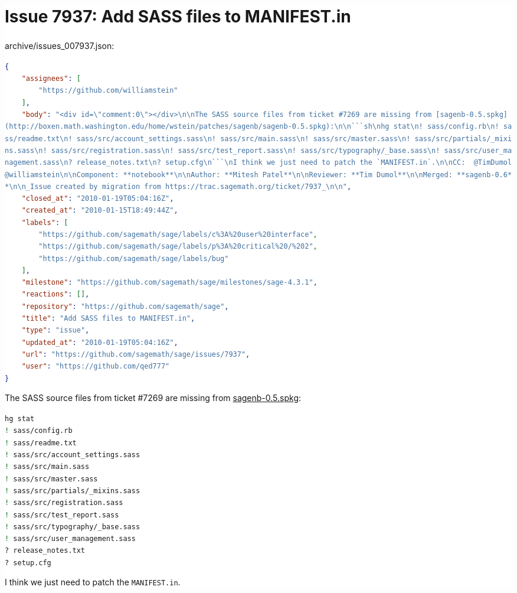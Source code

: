 # Issue 7937: Add SASS files to MANIFEST.in

archive/issues_007937.json:
```json
{
    "assignees": [
        "https://github.com/williamstein"
    ],
    "body": "<div id=\"comment:0\"></div>\n\nThe SASS source files from ticket #7269 are missing from [sagenb-0.5.spkg](http://boxen.math.washington.edu/home/wstein/patches/sagenb/sagenb-0.5.spkg):\n\n```sh\nhg stat\n! sass/config.rb\n! sass/readme.txt\n! sass/src/account_settings.sass\n! sass/src/main.sass\n! sass/src/master.sass\n! sass/src/partials/_mixins.sass\n! sass/src/registration.sass\n! sass/src/test_report.sass\n! sass/src/typography/_base.sass\n! sass/src/user_management.sass\n? release_notes.txt\n? setup.cfg\n```\nI think we just need to patch the `MANIFEST.in`.\n\nCC:  @TimDumol @williamstein\n\nComponent: **notebook**\n\nAuthor: **Mitesh Patel**\n\nReviewer: **Tim Dumol**\n\nMerged: **sagenb-0.6**\n\n_Issue created by migration from https://trac.sagemath.org/ticket/7937_\n\n",
    "closed_at": "2010-01-19T05:04:16Z",
    "created_at": "2010-01-15T18:49:44Z",
    "labels": [
        "https://github.com/sagemath/sage/labels/c%3A%20user%20interface",
        "https://github.com/sagemath/sage/labels/p%3A%20critical%20/%202",
        "https://github.com/sagemath/sage/labels/bug"
    ],
    "milestone": "https://github.com/sagemath/sage/milestones/sage-4.3.1",
    "reactions": [],
    "repository": "https://github.com/sagemath/sage",
    "title": "Add SASS files to MANIFEST.in",
    "type": "issue",
    "updated_at": "2010-01-19T05:04:16Z",
    "url": "https://github.com/sagemath/sage/issues/7937",
    "user": "https://github.com/qed777"
}
```
<div id="comment:0"></div>

The SASS source files from ticket #7269 are missing from [sagenb-0.5.spkg](http://boxen.math.washington.edu/home/wstein/patches/sagenb/sagenb-0.5.spkg):

```sh
hg stat
! sass/config.rb
! sass/readme.txt
! sass/src/account_settings.sass
! sass/src/main.sass
! sass/src/master.sass
! sass/src/partials/_mixins.sass
! sass/src/registration.sass
! sass/src/test_report.sass
! sass/src/typography/_base.sass
! sass/src/user_management.sass
? release_notes.txt
? setup.cfg
```
I think we just need to patch the `MANIFEST.in`.
